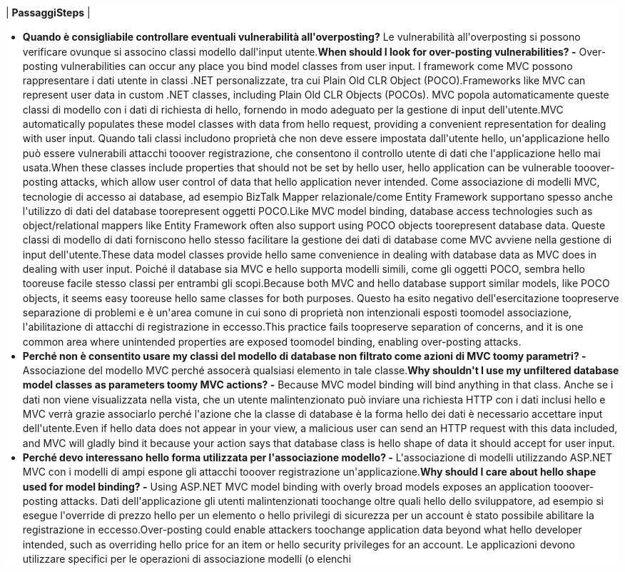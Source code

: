 | <span data-ttu-id="38e6c-325">**Passaggi**</span><span class="sxs-lookup"><span data-stu-id="38e6c-325">**Steps**</span></span> | <ul><li><span data-ttu-id="38e6c-326">**Quando è consigliabile controllare eventuali vulnerabilità all'overposting?** Le vulnerabilità all'overposting si possono verificare ovunque si associno classi modello dall'input utente.</span><span class="sxs-lookup"><span data-stu-id="38e6c-326">**When should I look for over-posting vulnerabilities? -** Over-posting vulnerabilities can occur any place you bind model classes from user input.</span></span> <span data-ttu-id="38e6c-327">I framework come MVC possono rappresentare i dati utente in classi .NET personalizzate, tra cui Plain Old CLR Object (POCO).</span><span class="sxs-lookup"><span data-stu-id="38e6c-327">Frameworks like MVC can represent user data in custom .NET classes, including Plain Old CLR Objects (POCOs).</span></span> <span data-ttu-id="38e6c-328">MVC popola automaticamente queste classi di modello con i dati di richiesta di hello, fornendo in modo adeguato per la gestione di input dell'utente.</span><span class="sxs-lookup"><span data-stu-id="38e6c-328">MVC automatically populates these model classes with data from hello request, providing a convenient representation for dealing with user input.</span></span> <span data-ttu-id="38e6c-329">Quando tali classi includono proprietà che non deve essere impostata dall'utente hello, un'applicazione hello può essere vulnerabili attacchi tooover registrazione, che consentono il controllo utente di dati che l'applicazione hello mai usata.</span><span class="sxs-lookup"><span data-stu-id="38e6c-329">When these classes include properties that should not be set by hello user, hello application can be vulnerable tooover-posting attacks, which allow user control of data that hello application never intended.</span></span> <span data-ttu-id="38e6c-330">Come associazione di modelli MVC, tecnologie di accesso ai database, ad esempio BizTalk Mapper relazionale/come Entity Framework supportano spesso anche l'utilizzo di dati del database toorepresent oggetti POCO.</span><span class="sxs-lookup"><span data-stu-id="38e6c-330">Like MVC model binding, database access technologies such as object/relational mappers like Entity Framework often also support using POCO objects toorepresent database data.</span></span> <span data-ttu-id="38e6c-331">Queste classi di modello di dati forniscono hello stesso facilitare la gestione dei dati di database come MVC avviene nella gestione di input dell'utente.</span><span class="sxs-lookup"><span data-stu-id="38e6c-331">These data model classes provide hello same convenience in dealing with database data as MVC does in dealing with user input.</span></span> <span data-ttu-id="38e6c-332">Poiché il database sia MVC e hello supporta modelli simili, come gli oggetti POCO, sembra hello tooreuse facile stesso classi per entrambi gli scopi.</span><span class="sxs-lookup"><span data-stu-id="38e6c-332">Because both MVC and hello database support similar models, like POCO objects, it seems easy tooreuse hello same classes for both purposes.</span></span> <span data-ttu-id="38e6c-333">Questo ha esito negativo dell'esercitazione toopreserve separazione di problemi e è un'area comune in cui sono di proprietà non intenzionali esposti toomodel associazione, l'abilitazione di attacchi di registrazione in eccesso.</span><span class="sxs-lookup"><span data-stu-id="38e6c-333">This practice fails toopreserve separation of concerns, and it is one common area where unintended properties are exposed toomodel binding, enabling over-posting attacks.</span></span></li><li><span data-ttu-id="38e6c-334">**Perché non è consentito usare my classi del modello di database non filtrato come azioni di MVC toomy parametri? -** Associazione del modello MVC perché assocerà qualsiasi elemento in tale classe.</span><span class="sxs-lookup"><span data-stu-id="38e6c-334">**Why shouldn't I use my unfiltered database model classes as parameters toomy MVC actions? -** Because MVC model binding will bind anything in that class.</span></span> <span data-ttu-id="38e6c-335">Anche se i dati non viene visualizzata nella vista, che un utente malintenzionato può inviare una richiesta HTTP con i dati inclusi hello e MVC verrà grazie associarlo perché l'azione che la classe di database è la forma hello dei dati è necessario accettare input dell'utente.</span><span class="sxs-lookup"><span data-stu-id="38e6c-335">Even if hello data does not appear in your view, a malicious user can send an HTTP request with this data included, and MVC will gladly bind it because your action says that database class is hello shape of data it should accept for user input.</span></span></li><li><span data-ttu-id="38e6c-336">**Perché devo interessano hello forma utilizzata per l'associazione modello? -** L'associazione di modelli utilizzando ASP.NET MVC con i modelli di ampi espone gli attacchi tooover registrazione un'applicazione.</span><span class="sxs-lookup"><span data-stu-id="38e6c-336">**Why should I care about hello shape used for model binding? -** Using ASP.NET MVC model binding with overly broad models exposes an application tooover-posting attacks.</span></span> <span data-ttu-id="38e6c-337">Dati dell'applicazione gli utenti malintenzionati toochange oltre quali hello dello sviluppatore, ad esempio si esegue l'override di prezzo hello per un elemento o hello privilegi di sicurezza per un account è stato possibile abilitare la registrazione in eccesso.</span><span class="sxs-lookup"><span data-stu-id="38e6c-337">Over-posting could enable attackers toochange application data beyond what hello developer intended, such as overriding hello price for an item or hello security privileges for an account.</span></span> <span data-ttu-id="38e6c-338">Le applicazioni devono utilizzare specifici per le operazioni di associazione modelli (o elenchi